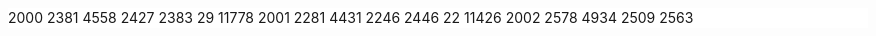 </td>
</tr>
<tr>
<td style="text-align:left;">
2000
</td>
<td style="text-align:right;">
2381
</td>
<td style="text-align:right;">
4558
</td>
<td style="text-align:right;">
2427
</td>
<td style="text-align:right;">
2383
</td>
<td style="text-align:right;">
29
</td>
<td style="text-align:right;">
11778
</td>
</tr>
<tr>
<td style="text-align:left;">
2001
</td>
<td style="text-align:right;">
2281
</td>
<td style="text-align:right;">
4431
</td>
<td style="text-align:right;">
2246
</td>
<td style="text-align:right;">
2446
</td>
<td style="text-align:right;">
22
</td>
<td style="text-align:right;">
11426
</td>
</tr>
<tr>
<td style="text-align:left;">
2002
</td>
<td style="text-align:right;">
2578
</td>
<td style="text-align:right;">
4934
</td>
<td style="text-align:right;">
2509
</td>
<td style="text-align:right;">
2563
</td>